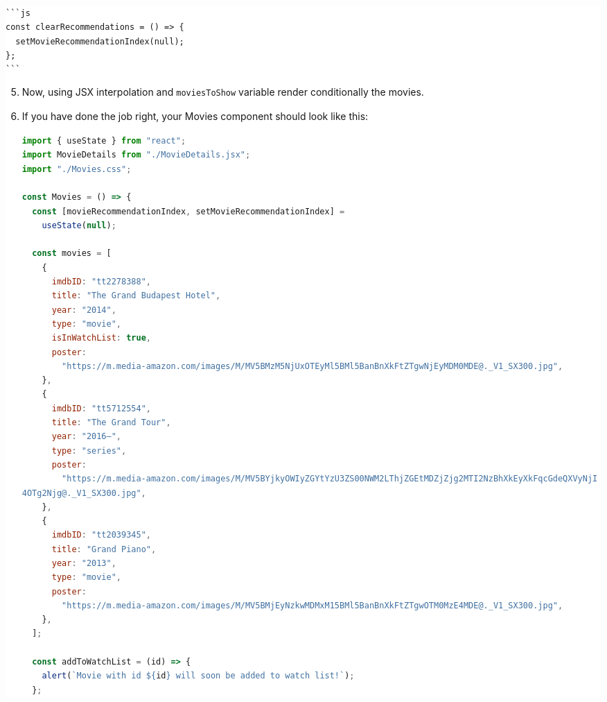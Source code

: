    ```js
    const clearRecommendations = () => {
      setMovieRecommendationIndex(null);
    };
    ```

5. Now, using JSX interpolation and `moviesToShow` variable render conditionally the movies.

6. If you have done the job right, your Movies component should look like this:

    ```js
    import { useState } from "react";
    import MovieDetails from "./MovieDetails.jsx";
    import "./Movies.css";

    const Movies = () => {
      const [movieRecommendationIndex, setMovieRecommendationIndex] =
        useState(null);

      const movies = [
        {
          imdbID: "tt2278388",
          title: "The Grand Budapest Hotel",
          year: "2014",
          type: "movie",
          isInWatchList: true,
          poster:
            "https://m.media-amazon.com/images/M/MV5BMzM5NjUxOTEyMl5BMl5BanBnXkFtZTgwNjEyMDM0MDE@._V1_SX300.jpg",
        },
        {
          imdbID: "tt5712554",
          title: "The Grand Tour",
          year: "2016–",
          type: "series",
          poster:
            "https://m.media-amazon.com/images/M/MV5BYjkyOWIyZGYtYzU3ZS00NWM2LThjZGEtMDZjZjg2MTI2NzBhXkEyXkFqcGdeQXVyNjI4OTg2Njg@._V1_SX300.jpg",
        },
        {
          imdbID: "tt2039345",
          title: "Grand Piano",
          year: "2013",
          type: "movie",
          poster:
            "https://m.media-amazon.com/images/M/MV5BMjEyNzkwMDMxM15BMl5BanBnXkFtZTgwOTM0MzE4MDE@._V1_SX300.jpg",
        },
      ];

      const addToWatchList = (id) => {
        alert(`Movie with id ${id} will soon be added to watch list!`);
      };
